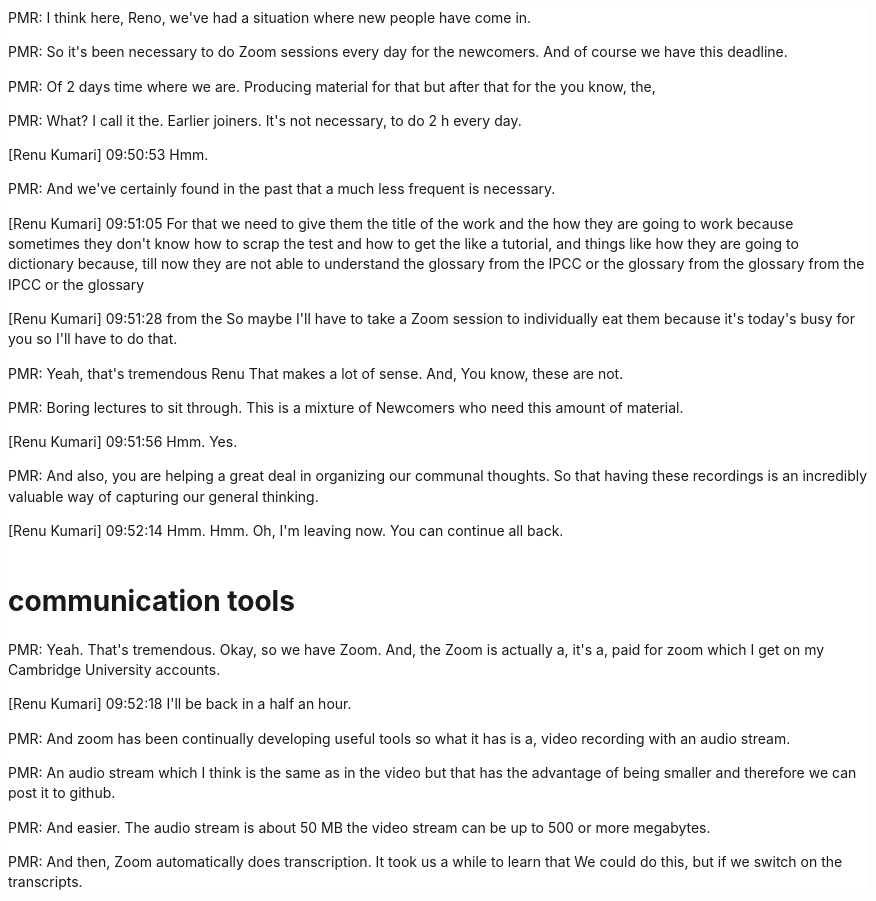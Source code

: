 PMR: I think here, Reno, we've had a situation where new people have come in.

PMR: So it's been necessary to do Zoom sessions every day for the newcomers. And of course we have this deadline.

PMR: Of 2 days time where we are. Producing material for that but after that for the you know, the,

PMR: What? I call it the. Earlier joiners. It's not necessary, to do 2 h every day.

[Renu Kumari] 09:50:53
Hmm.

PMR: And we've certainly found in the past that a much less frequent is necessary.

[Renu Kumari] 09:51:05
For that we need to give them the title of the work and the how they are going to work because sometimes they don't know how to scrap the test and how to get the like a tutorial, and things like how they are going to dictionary because, till now they are not able to understand the glossary from the IPCC or the glossary from the glossary from the IPCC or the glossary

[Renu Kumari] 09:51:28
from the So maybe I'll have to take a Zoom session to individually eat them because it's today's busy for you so I'll have to do that.

PMR: Yeah, that's tremendous Renu That makes a lot of sense. And, You know, these are not.

PMR: Boring lectures to sit through. This is a mixture of Newcomers who need this amount of material.

[Renu Kumari] 09:51:56
Hmm. Yes.

PMR: And also, you are helping a great deal in organizing our communal thoughts. So that having these recordings is an incredibly valuable way of capturing our general thinking.

[Renu Kumari] 09:52:14
Hmm. Hmm. Oh, I'm leaving now. You can continue all back.



# communication tools

PMR: Yeah. That's tremendous. Okay, so we have Zoom. And, the Zoom is actually a, it's a, paid for zoom which I get on my Cambridge University accounts.

[Renu Kumari] 09:52:18
I'll be back in a half an hour.

PMR: And zoom has been continually developing useful tools so what it has is a, video recording with an audio stream.

PMR: An audio stream which I think is the same as in the video but that has the advantage of being smaller and therefore we can post it to github.

PMR: And easier. The audio stream is about 50 MB the video stream can be up to 500 or more megabytes.

PMR: And then, Zoom automatically does transcription. It took us a while to learn that We could do this, but if we switch on the transcripts.
